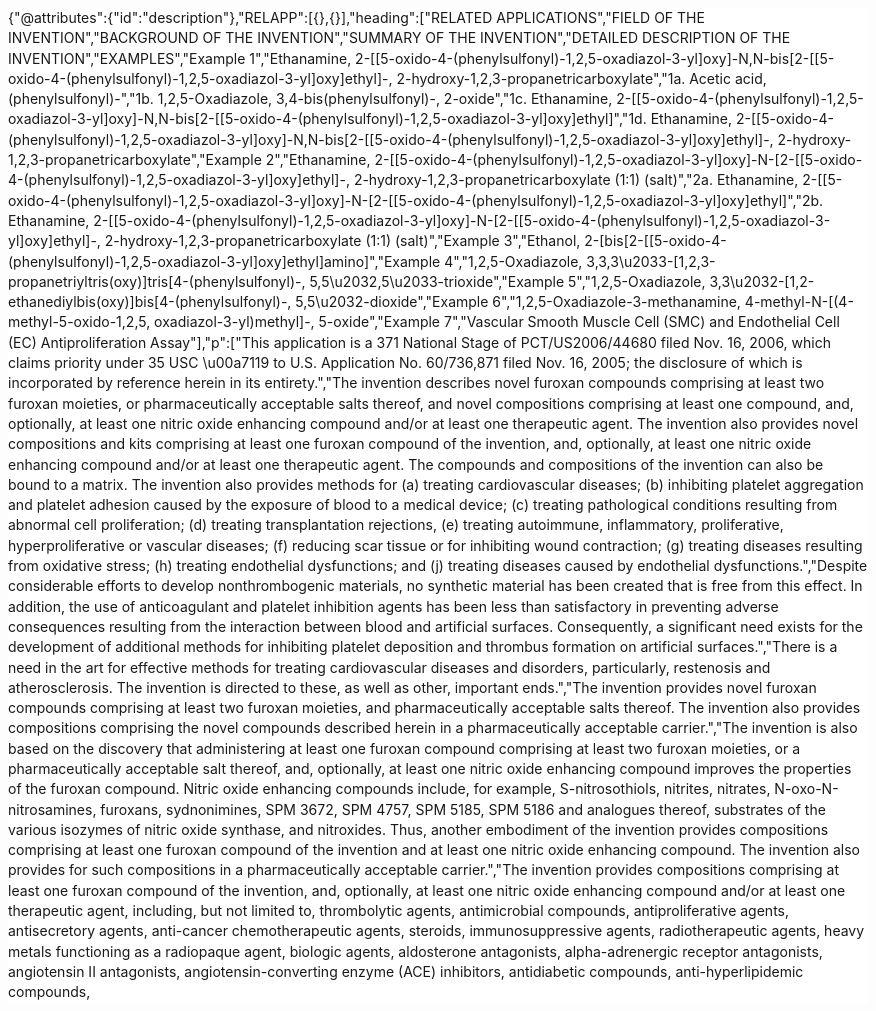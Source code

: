 {"@attributes":{"id":"description"},"RELAPP":[{},{}],"heading":["RELATED APPLICATIONS","FIELD OF THE INVENTION","BACKGROUND OF THE INVENTION","SUMMARY OF THE INVENTION","DETAILED DESCRIPTION OF THE INVENTION","EXAMPLES","Example 1","Ethanamine, 2-[[5-oxido-4-(phenylsulfonyl)-1,2,5-oxadiazol-3-yl]oxy]-N,N-bis[2-[[5-oxido-4-(phenylsulfonyl)-1,2,5-oxadiazol-3-yl]oxy]ethyl]-, 2-hydroxy-1,2,3-propanetricarboxylate","1a. Acetic acid, (phenylsulfonyl)-","1b. 1,2,5-Oxadiazole, 3,4-bis(phenylsulfonyl)-, 2-oxide","1c. Ethanamine, 2-[[5-oxido-4-(phenylsulfonyl)-1,2,5-oxadiazol-3-yl]oxy]-N,N-bis[2-[[5-oxido-4-(phenylsulfonyl)-1,2,5-oxadiazol-3-yl]oxy]ethyl]","1d. Ethanamine, 2-[[5-oxido-4-(phenylsulfonyl)-1,2,5-oxadiazol-3-yl]oxy]-N,N-bis[2-[[5-oxido-4-(phenylsulfonyl)-1,2,5-oxadiazol-3-yl]oxy]ethyl]-, 2-hydroxy-1,2,3-propanetricarboxylate","Example 2","Ethanamine, 2-[[5-oxido-4-(phenylsulfonyl)-1,2,5-oxadiazol-3-yl]oxy]-N-[2-[[5-oxido-4-(phenylsulfonyl)-1,2,5-oxadiazol-3-yl]oxy]ethyl]-, 2-hydroxy-1,2,3-propanetricarboxylate (1:1) (salt)","2a. Ethanamine, 2-[[5-oxido-4-(phenylsulfonyl)-1,2,5-oxadiazol-3-yl]oxy]-N-[2-[[5-oxido-4-(phenylsulfonyl)-1,2,5-oxadiazol-3-yl]oxy]ethyl]","2b. Ethanamine, 2-[[5-oxido-4-(phenylsulfonyl)-1,2,5-oxadiazol-3-yl]oxy]-N-[2-[[5-oxido-4-(phenylsulfonyl)-1,2,5-oxadiazol-3-yl]oxy]ethyl]-, 2-hydroxy-1,2,3-propanetricarboxylate (1:1) (salt)","Example 3","Ethanol, 2-[bis[2-[[5-oxido-4-(phenylsulfonyl)-1,2,5-oxadiazol-3-yl]oxy]ethyl]amino]","Example 4","1,2,5-Oxadiazole, 3,3,3\u2033-[1,2,3-propanetriyltris(oxy)]tris[4-(phenylsulfonyl)-, 5,5\u2032,5\u2033-trioxide","Example 5","1,2,5-Oxadiazole, 3,3\u2032-[1,2-ethanediylbis(oxy)]bis[4-(phenylsulfonyl)-, 5,5\u2032-dioxide","Example 6","1,2,5-Oxadiazole-3-methanamine, 4-methyl-N-[(4-methyl-5-oxido-1,2,5, oxadiazol-3-yl)methyl]-, 5-oxide","Example 7","Vascular Smooth Muscle Cell (SMC) and Endothelial Cell (EC) Antiproliferation Assay"],"p":["This application is a 371 National Stage of PCT\/US2006\/44680 filed Nov. 16, 2006, which claims priority under 35 USC \u00a7119 to U.S. Application No. 60\/736,871 filed Nov. 16, 2005; the disclosure of which is incorporated by reference herein in its entirety.","The invention describes novel furoxan compounds comprising at least two furoxan moieties, or pharmaceutically acceptable salts thereof, and novel compositions comprising at least one compound, and, optionally, at least one nitric oxide enhancing compound and\/or at least one therapeutic agent. The invention also provides novel compositions and kits comprising at least one furoxan compound of the invention, and, optionally, at least one nitric oxide enhancing compound and\/or at least one therapeutic agent. The compounds and compositions of the invention can also be bound to a matrix. The invention also provides methods for (a) treating cardiovascular diseases; (b) inhibiting platelet aggregation and platelet adhesion caused by the exposure of blood to a medical device; (c) treating pathological conditions resulting from abnormal cell proliferation; (d) treating transplantation rejections, (e) treating autoimmune, inflammatory, proliferative, hyperproliferative or vascular diseases; (f) reducing scar tissue or for inhibiting wound contraction; (g) treating diseases resulting from oxidative stress; (h) treating endothelial dysfunctions; and (j) treating diseases caused by endothelial dysfunctions.","Despite considerable efforts to develop nonthrombogenic materials, no synthetic material has been created that is free from this effect. In addition, the use of anticoagulant and platelet inhibition agents has been less than satisfactory in preventing adverse consequences resulting from the interaction between blood and artificial surfaces. Consequently, a significant need exists for the development of additional methods for inhibiting platelet deposition and thrombus formation on artificial surfaces.","There is a need in the art for effective methods for treating cardiovascular diseases and disorders, particularly, restenosis and atherosclerosis. The invention is directed to these, as well as other, important ends.","The invention provides novel furoxan compounds comprising at least two furoxan moieties, and pharmaceutically acceptable salts thereof. The invention also provides compositions comprising the novel compounds described herein in a pharmaceutically acceptable carrier.","The invention is also based on the discovery that administering at least one furoxan compound comprising at least two furoxan moieties, or a pharmaceutically acceptable salt thereof, and, optionally, at least one nitric oxide enhancing compound improves the properties of the furoxan compound. Nitric oxide enhancing compounds include, for example, S-nitrosothiols, nitrites, nitrates, N-oxo-N-nitrosamines, furoxans, sydnonimines, SPM 3672, SPM 4757, SPM 5185, SPM 5186 and analogues thereof, substrates of the various isozymes of nitric oxide synthase, and nitroxides. Thus, another embodiment of the invention provides compositions comprising at least one furoxan compound of the invention and at least one nitric oxide enhancing compound. The invention also provides for such compositions in a pharmaceutically acceptable carrier.","The invention provides compositions comprising at least one furoxan compound of the invention, and, optionally, at least one nitric oxide enhancing compound and\/or at least one therapeutic agent, including, but not limited to, thrombolytic agents, antimicrobial compounds, antiproliferative agents, antisecretory agents, anti-cancer chemotherapeutic agents, steroids, immunosuppressive agents, radiotherapeutic agents, heavy metals functioning as a radiopaque agent, biologic agents, aldosterone antagonists, alpha-adrenergic receptor antagonists, angiotensin II antagonists, angiotensin-converting enzyme (ACE) inhibitors, antidiabetic compounds, anti-hyperlipidemic compounds,